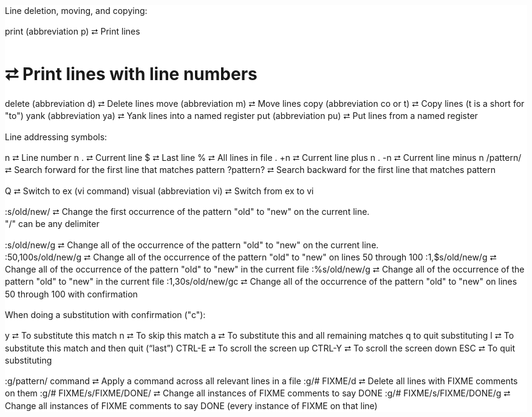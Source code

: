 
Line deletion, moving, and copying:

print (abbreviation p)      ⮂  Print lines
#                           ⮂  Print lines with line numbers
delete (abbreviation d)     ⮂  Delete lines
move (abbreviation m)       ⮂  Move lines
copy (abbreviation co or t) ⮂  Copy lines (t is a short for "to")
yank (abbreviation ya)      ⮂  Yank lines into a named register
put (abbreviation pu)       ⮂  Put lines from a named register


Line addressing symbols:

n         ⮂  Line number n
.         ⮂  Current line
$         ⮂  Last line
%         ⮂  All lines in file
. +n      ⮂ Current line plus n
. -n      ⮂ Current line minus n
/pattern/ ⮂ Search forward for the first line that matches pattern
?pattern? ⮂ Search backward for the first line that matches pattern

Q                         ⮂  Switch to ex (vi command)
visual (abbreviation vi)  ⮂  Switch from ex to vi

:s/old/new/  ⮂  Change the first occurrence of the pattern "old" to "new" on the current line.  
"/" can be any delimiter

:s/old/new/g         ⮂  Change all of the occurrence of the pattern "old" to "new" on the current line.  
:50,100s/old/new/g   ⮂  Change all of the occurrence of the pattern "old" to "new" on lines 50 through 100
:1,$s/old/new/g      ⮂  Change all of the occurrence of the pattern "old" to "new" in the current file
:%s/old/new/g        ⮂  Change all of the occurrence of the pattern "old" to "new" in the current file
:1,30s/old/new/gc    ⮂  Change all of the occurrence of the pattern "old" to "new" on lines 50 through 100 with confirmation

When doing a substitution with confirmation ("c"):

y       ⮂  To substitute this match
n       ⮂  To skip this match
a       ⮂  To substitute this and all remaining matches q to quit substituting
l       ⮂  To substitute this match and then quit (“last”)
CTRL-E  ⮂  To scroll the screen up 
CTRL-Y  ⮂  To scroll the screen down 
ESC     ⮂  To quit substituting


:g/pattern/ command      ⮂  Apply a command across all relevant lines in a file
:g/# FIXME/d             ⮂  Delete all lines with FIXME comments on them
:g/# FIXME/s/FIXME/DONE/ ⮂  Change all instances of FIXME comments to say DONE
:g/# FIXME/s/FIXME/DONE/g ⮂  Change all instances of FIXME comments to say DONE (every instance of FIXME on that line)
